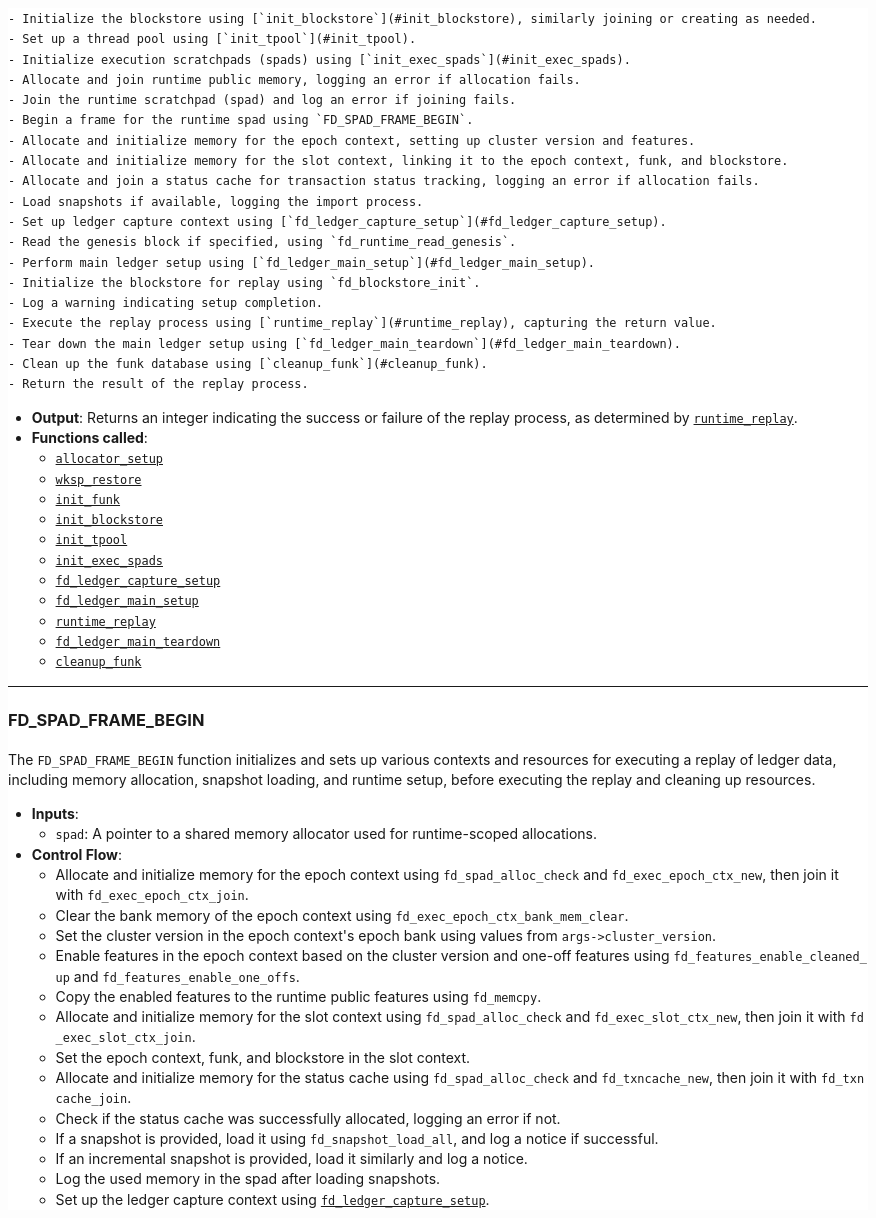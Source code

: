     - Initialize the blockstore using [`init_blockstore`](#init_blockstore), similarly joining or creating as needed.
    - Set up a thread pool using [`init_tpool`](#init_tpool).
    - Initialize execution scratchpads (spads) using [`init_exec_spads`](#init_exec_spads).
    - Allocate and join runtime public memory, logging an error if allocation fails.
    - Join the runtime scratchpad (spad) and log an error if joining fails.
    - Begin a frame for the runtime spad using `FD_SPAD_FRAME_BEGIN`.
    - Allocate and initialize memory for the epoch context, setting up cluster version and features.
    - Allocate and initialize memory for the slot context, linking it to the epoch context, funk, and blockstore.
    - Allocate and join a status cache for transaction status tracking, logging an error if allocation fails.
    - Load snapshots if available, logging the import process.
    - Set up ledger capture context using [`fd_ledger_capture_setup`](#fd_ledger_capture_setup).
    - Read the genesis block if specified, using `fd_runtime_read_genesis`.
    - Perform main ledger setup using [`fd_ledger_main_setup`](#fd_ledger_main_setup).
    - Initialize the blockstore for replay using `fd_blockstore_init`.
    - Log a warning indicating setup completion.
    - Execute the replay process using [`runtime_replay`](#runtime_replay), capturing the return value.
    - Tear down the main ledger setup using [`fd_ledger_main_teardown`](#fd_ledger_main_teardown).
    - Clean up the funk database using [`cleanup_funk`](#cleanup_funk).
    - Return the result of the replay process.
- **Output**: Returns an integer indicating the success or failure of the replay process, as determined by [`runtime_replay`](#runtime_replay).
- **Functions called**:
    - [`allocator_setup`](#allocator_setup)
    - [`wksp_restore`](#wksp_restore)
    - [`init_funk`](#init_funk)
    - [`init_blockstore`](#init_blockstore)
    - [`init_tpool`](#init_tpool)
    - [`init_exec_spads`](#init_exec_spads)
    - [`fd_ledger_capture_setup`](#fd_ledger_capture_setup)
    - [`fd_ledger_main_setup`](#fd_ledger_main_setup)
    - [`runtime_replay`](#runtime_replay)
    - [`fd_ledger_main_teardown`](#fd_ledger_main_teardown)
    - [`cleanup_funk`](#cleanup_funk)


---
### FD\_SPAD\_FRAME\_BEGIN
The `FD_SPAD_FRAME_BEGIN` function initializes and sets up various contexts and resources for executing a replay of ledger data, including memory allocation, snapshot loading, and runtime setup, before executing the replay and cleaning up resources.
- **Inputs**:
    - `spad`: A pointer to a shared memory allocator used for runtime-scoped allocations.
- **Control Flow**:
    - Allocate and initialize memory for the epoch context using `fd_spad_alloc_check` and `fd_exec_epoch_ctx_new`, then join it with `fd_exec_epoch_ctx_join`.
    - Clear the bank memory of the epoch context using `fd_exec_epoch_ctx_bank_mem_clear`.
    - Set the cluster version in the epoch context's epoch bank using values from `args->cluster_version`.
    - Enable features in the epoch context based on the cluster version and one-off features using `fd_features_enable_cleaned_up` and `fd_features_enable_one_offs`.
    - Copy the enabled features to the runtime public features using `fd_memcpy`.
    - Allocate and initialize memory for the slot context using `fd_spad_alloc_check` and `fd_exec_slot_ctx_new`, then join it with `fd_exec_slot_ctx_join`.
    - Set the epoch context, funk, and blockstore in the slot context.
    - Allocate and initialize memory for the status cache using `fd_spad_alloc_check` and `fd_txncache_new`, then join it with `fd_txncache_join`.
    - Check if the status cache was successfully allocated, logging an error if not.
    - If a snapshot is provided, load it using `fd_snapshot_load_all`, and log a notice if successful.
    - If an incremental snapshot is provided, load it similarly and log a notice.
    - Log the used memory in the spad after loading snapshots.
    - Set up the ledger capture context using [`fd_ledger_capture_setup`](#fd_ledger_capture_setup).